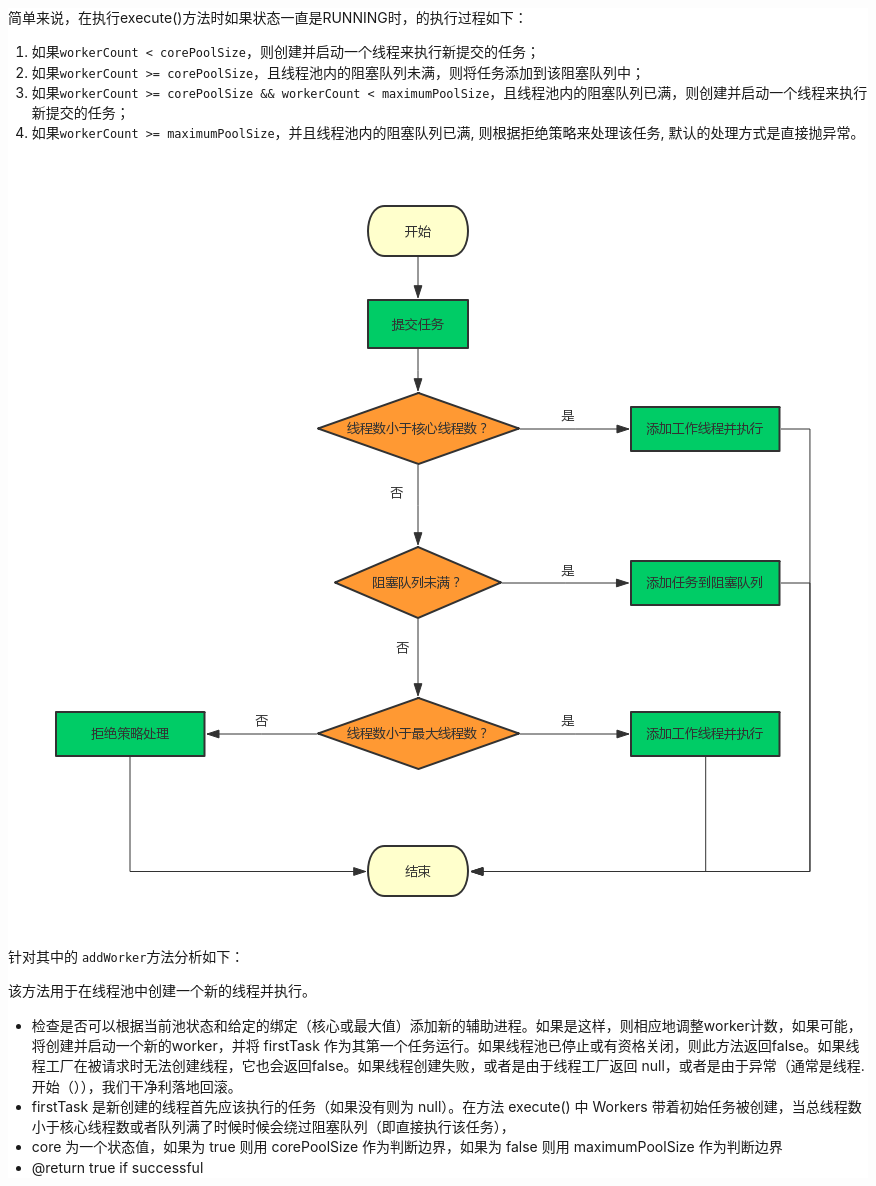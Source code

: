 简单来说，在执行execute()方法时如果状态一直是RUNNING时，的执行过程如下：

1. 如果`workerCount < corePoolSize`，则创建并启动一个线程来执行新提交的任务；
2. 如果`workerCount >= corePoolSize`，且线程池内的阻塞队列未满，则将任务添加到该阻塞队列中；
3. 如果`workerCount >= corePoolSize && workerCount < maximumPoolSize`，且线程池内的阻塞队列已满，则创建并启动一个线程来执行新提交的任务；
4. 如果`workerCount >= maximumPoolSize`，并且线程池内的阻塞队列已满, 则根据拒绝策略来处理该任务, 默认的处理方式是直接抛异常。

![executor.png](十三、线程池.resource/executor.png)

针对其中的 `addWorker`方法分析如下：

该方法用于在线程池中创建一个新的线程并执行。 

* 检查是否可以根据当前池状态和给定的绑定（核心或最大值）添加新的辅助进程。如果是这样，则相应地调整worker计数，如果可能，将创建并启动一个新的worker，并将 firstTask 作为其第一个任务运行。如果线程池已停止或有资格关闭，则此方法返回false。如果线程工厂在被请求时无法创建线程，它也会返回false。如果线程创建失败，或者是由于线程工厂返回 null，或者是由于异常（通常是线程.开始（）），我们干净利落地回滚。
* firstTask 是新创建的线程首先应该执行的任务（如果没有则为 null）。在方法 execute() 中 Workers 带着初始任务被创建，当总线程数小于核心线程数或者队列满了时候时候会绕过阻塞队列（即直接执行该任务），
* core 为一个状态值，如果为 true 则用 corePoolSize 作为判断边界，如果为 false 则用 maximumPoolSize  作为判断边界
* @return true if successful
